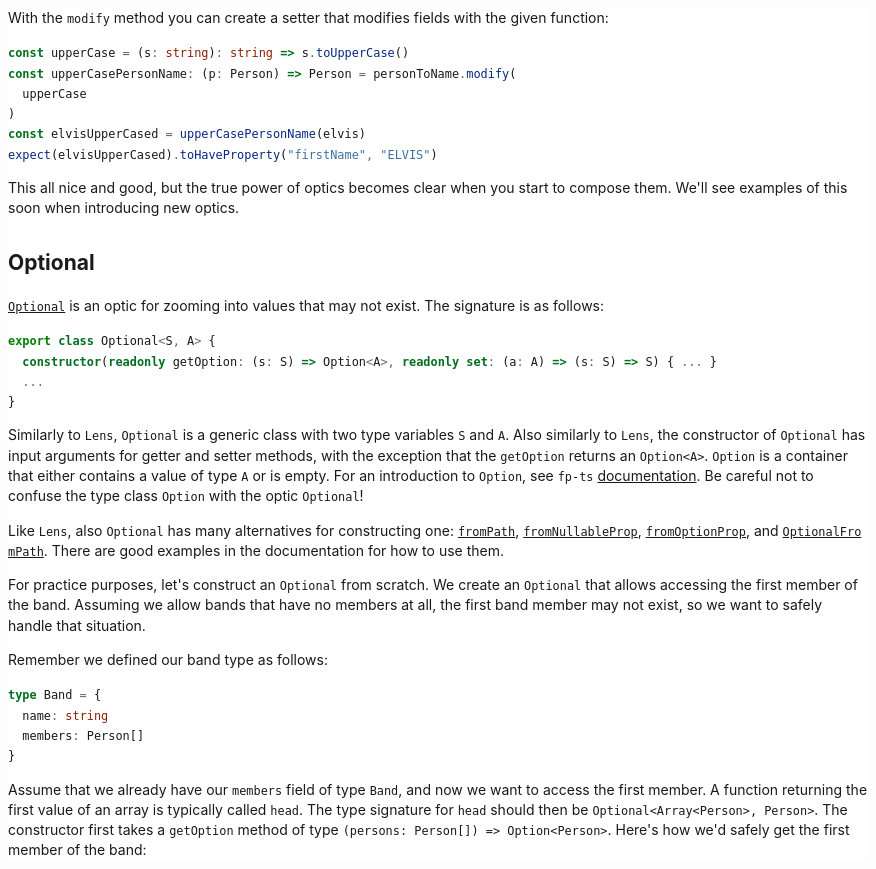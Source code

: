 With the `modify` method you can create a setter that modifies fields with the given function:

```ts
const upperCase = (s: string): string => s.toUpperCase()
const upperCasePersonName: (p: Person) => Person = personToName.modify(
  upperCase
)
const elvisUpperCased = upperCasePersonName(elvis)
expect(elvisUpperCased).toHaveProperty("firstName", "ELVIS")
```

This all nice and good, but the true power of optics becomes clear when you start to compose them. We'll see examples of this soon when introducing new optics.

## Optional

[`Optional`](https://gcanti.github.io/monocle-ts/modules/index.ts.html#optional-class) is an optic for zooming into values that may not exist. The signature is as follows:

```ts
export class Optional<S, A> {
  constructor(readonly getOption: (s: S) => Option<A>, readonly set: (a: A) => (s: S) => S) { ... }
  ...
}
```

Similarly to `Lens`, `Optional` is a generic class with two type variables `S` and `A`. Also similarly to `Lens`, the constructor of `Optional` has input arguments for getter and setter methods, with the exception that the `getOption` returns an `Option<A>`. `Option` is a container that either contains a value of type `A` or is empty. For an introduction to `Option`, see `fp-ts` [documentation](https://gcanti.github.io/fp-ts/modules/Option.ts.html). Be careful not to confuse the type class `Option` with the optic `Optional`!

Like `Lens`, also `Optional` has many alternatives for constructing one: [`fromPath`](https://gcanti.github.io/monocle-ts/modules/index.ts.html#optionalfrompath-interface), [`fromNullableProp`](https://gcanti.github.io/monocle-ts/modules/index.ts.html#fromnullableprop-static-method-1), [`fromOptionProp`](https://gcanti.github.io/monocle-ts/modules/index.ts.html#fromoptionprop-static-method), and [`OptionalFromPath`](https://gcanti.github.io/monocle-ts/modules/index.ts.html#optionalfrompath-interface). There are good examples in the documentation for how to use them.

For practice purposes, let's construct an `Optional` from scratch. We create an `Optional` that allows accessing the first member of the band. Assuming we allow bands that have no members at all, the first band member may not exist, so we want to safely handle that situation.

Remember we defined our band type as follows:

```ts
type Band = {
  name: string
  members: Person[]
}
```

Assume that we already have our `members` field of type `Band`, and now we want to access the first member. A function returning the first value of an array is typically called `head`. The type signature for `head` should then be `Optional<Array<Person>, Person>`. The constructor first takes a `getOption` method of type `(persons: Person[]) => Option<Person>`. Here's how we'd safely get the first member of the band:
